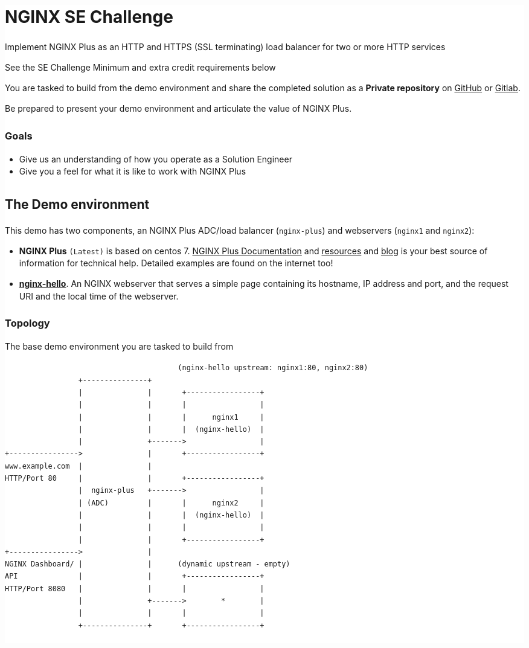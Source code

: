 # NGINX SE Challenge

Implement NGINX Plus as an HTTP and HTTPS (SSL terminating) load balancer for two or more HTTP services

See the SE Challenge Minimum and extra credit requirements below

You are tasked to build from the demo environment and share the completed solution as a **Private repository** on [GitHub](https://www.github.com) or [Gitlab](https://www.gitlab.com).  

Be prepared to present your demo environment and articulate the value of NGINX Plus.

### Goals 

 * Give us an understanding of how you operate as a Solution Engineer 
 * Give you a feel for what it is like to work with NGINX Plus

## The Demo **environment**

This demo has two components, an NGINX Plus ADC/load balancer (`nginx-plus`) and webservers (`nginx1` and `nginx2`):

 * **NGINX Plus** `(Latest)` is based on centos 7. [NGINX Plus Documentation](https://docs.nginx.com/nginx/) and [resources](https://www.nginx.com/resources/) and [blog](https://www.nginx.com/blog/) is your best source of information for technical help. Detailed examples are found on the internet too!

 * [**nginx-hello**](https://github.com/nginxinc/NGINX-Demos/tree/master/nginx-hello). An NGINX webserver that serves a simple page containing its hostname, IP address and port, and the request URI and the local time of the webserver.

### Topology

The base demo environment you are tasked to build from

```
                                        (nginx-hello upstream: nginx1:80, nginx2:80)
                 +---------------+                        
                 |               |       +-----------------+
                 |               |       |                 |
                 |               |       |      nginx1     |
                 |               |       |  (nginx-hello)  |
                 |               +------->                 |
+---------------->               |       +-----------------+
www.example.com  |               |
HTTP/Port 80     |               |       +-----------------+
                 |  nginx-plus   +------->                 |
                 | (ADC)         |       |      nginx2     |
                 |               |       |  (nginx-hello)  |
                 |               |       |                 |
                 |               |       +-----------------+
+---------------->               |
NGINX Dashboard/ |               |      (dynamic upstream - empty)
API              |               |       +-----------------+
HTTP/Port 8080   |               |       |                 |
                 |               +------->        *        |
                 |               |       |                 |
                 +---------------+       +-----------------+                 
                                        
```
